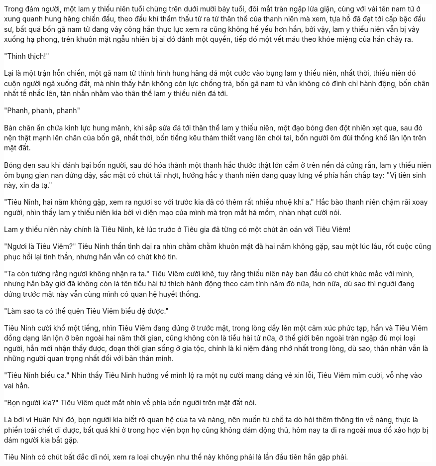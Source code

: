 Trong đám người, một lam y thiếu niên tuổi chừng trên dưới mười bảy tuổi, đôi mắt tràn ngập lửa giận, cùng với vài tên nam tử ở xung quanh hung hăng chiến đấu, theo đấu khí thẩm thấu từ ra từ thân thể của thanh niên mà xem, tựa hồ đã đạt tới cấp bậc đấu sư, bất quá bốn gã nam tử đang vây công hắn thực lực xem ra cũng không hề yếu hơn hắn, bởi vậy, lam y thiếu niên vẫn bị vây xuống hạ phong, trên khuôn mặt ngẫu nhiên bị ai đó đánh một quyền, tiếp đó một vết máu theo khóe miệng của hắn chảy ra.

"Thình thịch!"

Lại là một trận hỗn chiến, một gã nam tử thình hình hung hăng đá một cước vào bụng lam y thiếu niên, nhất thời, thiếu niên đó cuộn người ngã xuống đất, mà nhìn thấy hắn không còn lực chống trả, bốn gã nam tử vẫn không có đình chỉ hành động, bốn chân nhất tề nhấc lên, tàn nhẫn nhằm vào thân thể lam y thiếu niên đá tới.

"Phanh, phanh, phanh"

Bàn chân ẩn chứa kình lực hung mãnh, khi sắp sửa đá tới thân thể lam y thiếu niên, một đạo bóng đen đột nhiên xẹt qua, sau đó nện thật mạnh lên chân của bốn gã, nhất thời, bốn tiếng kêu thảm thiết vang lên chói tai, bốn người ôm đùi thống khổ lăn lộn trên mặt đất.

Bóng đen sau khi đánh bại bốn người, sau đó hóa thành một thanh hắc thước thật lớn cắm ở trên nền đá cứng rắn, lam y thiếu niên ôm bụng gian nan đứng dậy, sắc mặt có chút tái nhợt, hướng hắc y thanh niên đang quay lưng về phía hắn chắp tay: "Vị tiên sinh này, xin đa tạ."

"Tiêu Ninh, hai năm không gặp, xem ra ngươi so với trước kia đã có thêm rất nhiều nhuệ khí a." Hắc bào thanh niên chậm rãi xoay người, nhìn thấy lam y thiếu niên kia bởi vì diện mạo của mình mà trọn mắt há mồm, nhàn nhạt cười nói.

Lam y thiếu niên này chính là Tiêu Ninh, kẻ lúc trước ở Tiêu gia đã từng có một chút ân oán với Tiêu Viêm!

"Ngươi là Tiêu Viêm?" Tiêu Ninh thần tình dại ra nhìn chằm chằm khuôn mặt đã hai năm không gặp, sau một lúc lâu, rốt cuộc cũng phục hồi lại tinh thần, nhưng hắn vẫn có chút khó tin.

"Ta còn tưởng rằng ngươi không nhận ra ta." Tiêu Viêm cười khẽ, tuy rằng thiếu niên này ban đầu có chút khúc mắc với mình, nhưng hắn bây giờ đã không còn là tên tiểu hài tử thích hành động theo cảm tính năm đó nữa, hơn nữa, dù sao thì người đang đứng trước mặt này vẫn cùng mình có quan hệ huyết thống.

"Làm sao ta có thể quên Tiêu Viêm biểu đệ được."

Tiêu Ninh cười khổ một tiếng, nhìn Tiêu Viêm đang đứng ở trước mặt, trong lòng dấy lên một cảm xúc phức tạp, hắn và Tiêu Viêm đồng dạng lăn lộn ở bên ngoài hai năm thời gian, cũng không còn là tiểu hài tử nữa, ở thế giới bên ngoài tràn ngập đủ mọi loại người, hắn mới nhận thấy được, đoạn thời gian sống ở gia tộc, chính là kỉ niệm đáng nhớ nhất trong lòng, dù sao, thân nhân vẫn là những người quan trọng nhất đối với bản thân mình.

"Tiêu Ninh biểu ca." Nhìn thấy Tiêu Ninh hướng về mình lộ ra một nụ cười mang dáng vẻ xin lỗi, Tiêu Viêm mỉm cười, vỗ nhẹ vào vai hắn.

"Bọn người kia?" Tiêu Viêm quét mắt nhìn về phía bốn người trên mặt đất nói.

Là bởi vì Huân Nhi đó, bọn người kia biết rõ quan hệ của ta và nàng, nên muốn từ chỗ ta dò hỏi thêm thông tin về nàng, thực là phiền toái chết đi được, bất quá khi ở trong học viện bọn họ cũng không dám động thủ, hôm nay ta đi ra ngoài mua đồ xảo hợp bị đám người kia bắt gặp.

Tiêu Ninh có chút bất đắc dĩ nói, xem ra loại chuyện như thế này không phải là lần đầu tiên hắn gặp phải.
